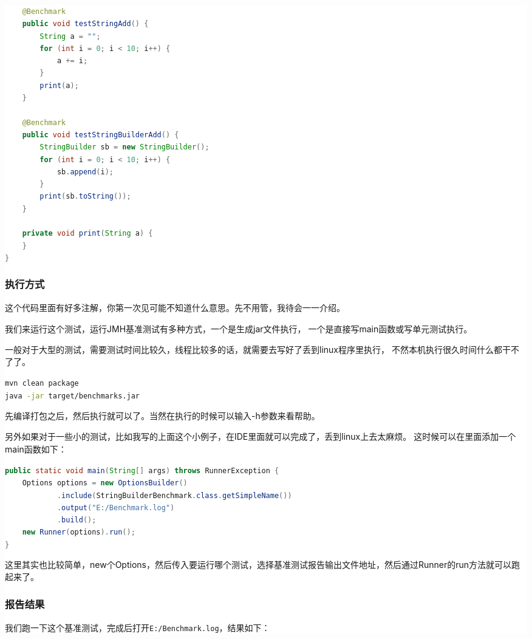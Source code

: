 ```java
    @Benchmark
    public void testStringAdd() {
        String a = "";
        for (int i = 0; i < 10; i++) {
            a += i;
        }
        print(a);
    }

    @Benchmark
    public void testStringBuilderAdd() {
        StringBuilder sb = new StringBuilder();
        for (int i = 0; i < 10; i++) {
            sb.append(i);
        }
        print(sb.toString());
    }

    private void print(String a) {
    }
}
```

### 执行方式

这个代码里面有好多注解，你第一次见可能不知道什么意思。先不用管，我待会一一介绍。

我们来运行这个测试，运行JMH基准测试有多种方式，一个是生成jar文件执行， 一个是直接写main函数或写单元测试执行。

一般对于大型的测试，需要测试时间比较久，线程比较多的话，就需要去写好了丢到linux程序里执行， 不然本机执行很久时间什么都干不了了。

```bash
mvn clean package
java -jar target/benchmarks.jar
```

先编译打包之后，然后执行就可以了。当然在执行的时候可以输入-h参数来看帮助。

另外如果对于一些小的测试，比如我写的上面这个小例子，在IDE里面就可以完成了，丢到linux上去太麻烦。 这时候可以在里面添加一个main函数如下：

```java
public static void main(String[] args) throws RunnerException {
    Options options = new OptionsBuilder()
            .include(StringBuilderBenchmark.class.getSimpleName())
            .output("E:/Benchmark.log")
            .build();
    new Runner(options).run();
}
```

这里其实也比较简单，new个Options，然后传入要运行哪个测试，选择基准测试报告输出文件地址，然后通过Runner的run方法就可以跑起来了。

### 报告结果

我们跑一下这个基准测试，完成后打开`E:/Benchmark.log`，结果如下：
